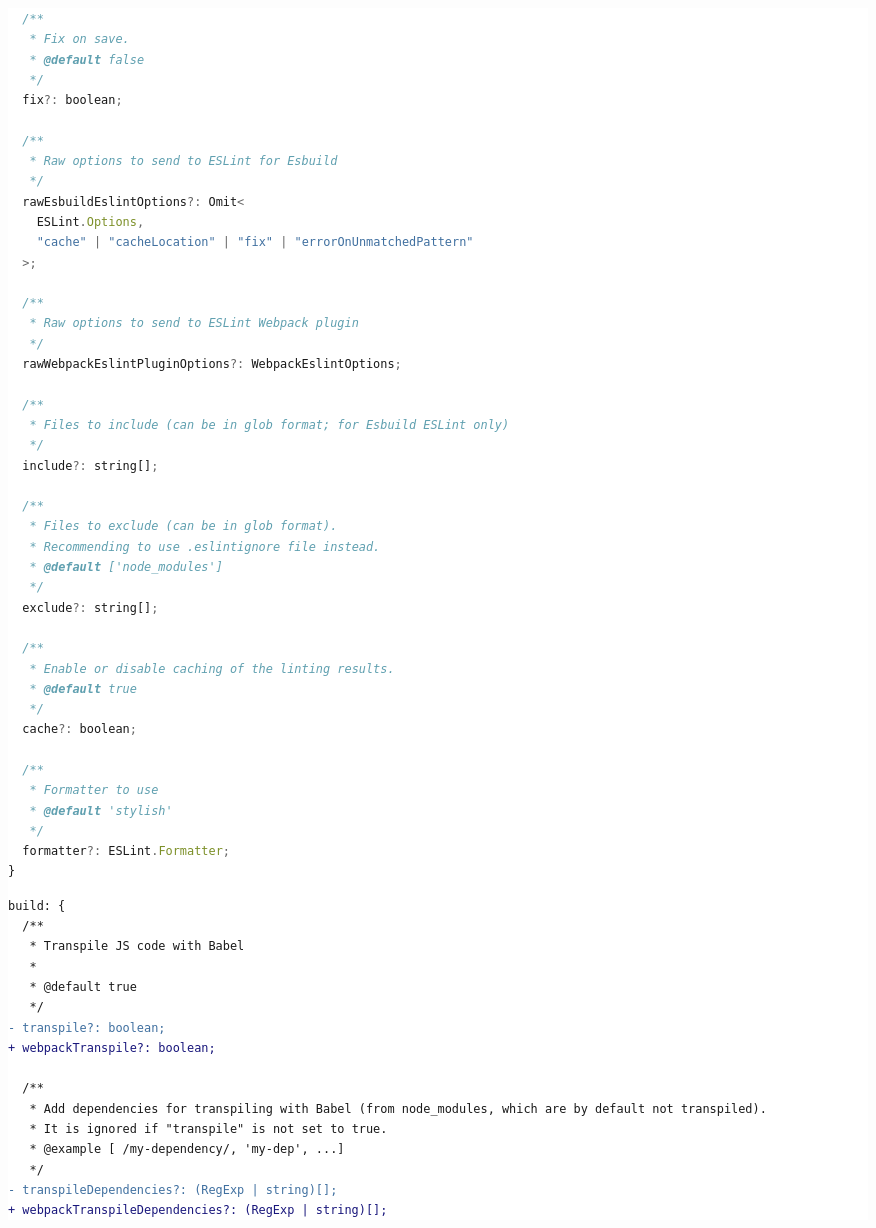 ```js /quasar.config > eslint (New!)
  /**
   * Fix on save.
   * @default false
   */
  fix?: boolean;

  /**
   * Raw options to send to ESLint for Esbuild
   */
  rawEsbuildEslintOptions?: Omit<
    ESLint.Options,
    "cache" | "cacheLocation" | "fix" | "errorOnUnmatchedPattern"
  >;

  /**
   * Raw options to send to ESLint Webpack plugin
   */
  rawWebpackEslintPluginOptions?: WebpackEslintOptions;

  /**
   * Files to include (can be in glob format; for Esbuild ESLint only)
   */
  include?: string[];

  /**
   * Files to exclude (can be in glob format).
   * Recommending to use .eslintignore file instead.
   * @default ['node_modules']
   */
  exclude?: string[];

  /**
   * Enable or disable caching of the linting results.
   * @default true
   */
  cache?: boolean;

  /**
   * Formatter to use
   * @default 'stylish'
   */
  formatter?: ESLint.Formatter;
}
```

```diff /quasar.config > build
build: {
  /**
   * Transpile JS code with Babel
   *
   * @default true
   */
- transpile?: boolean;
+ webpackTranspile?: boolean;

  /**
   * Add dependencies for transpiling with Babel (from node_modules, which are by default not transpiled).
   * It is ignored if "transpile" is not set to true.
   * @example [ /my-dependency/, 'my-dep', ...]
   */
- transpileDependencies?: (RegExp | string)[];
+ webpackTranspileDependencies?: (RegExp | string)[];

```